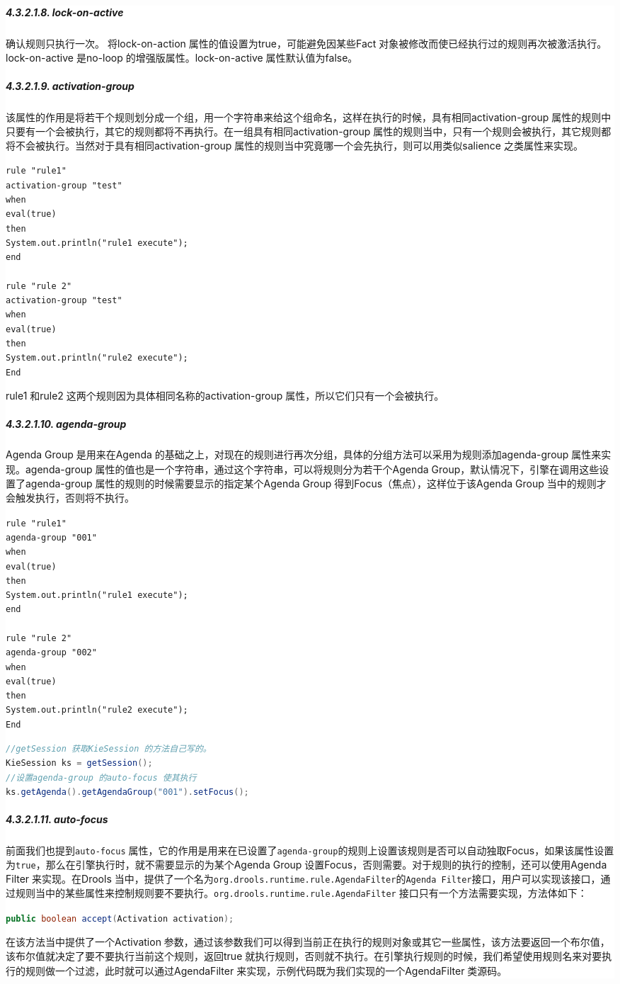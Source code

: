 ##### 4.3.2.1.8. lock-on-active
确认规则只执行一次。 将lock-on-action 属性的值设置为true，可能避免因某些Fact 对象被修改而使已经执行过的规则再次被激活执行。lock-on-active 是no-loop 的增强版属性。lock-on-active 属性默认值为false。

##### 4.3.2.1.9. activation-group
该属性的作用是将若干个规则划分成一个组，用一个字符串来给这个组命名，这样在执行的时候，具有相同activation-group 属性的规则中只要有一个会被执行，其它的规则都将不再执行。在一组具有相同activation-group 属性的规则当中，只有一个规则会被执行，其它规则都将不会被执行。当然对于具有相同activation-group 属性的规则当中究竟哪一个会先执行，则可以用类似salience 之类属性来实现。
```apach
rule "rule1"
activation-group "test"
when
eval(true)
then
System.out.println("rule1 execute");
end

rule "rule 2"
activation-group "test"
when
eval(true)
then
System.out.println("rule2 execute");
End
```
rule1 和rule2 这两个规则因为具体相同名称的activation-group 属性，所以它们只有一个会被执行。

##### 4.3.2.1.10. agenda-group
Agenda Group 是用来在Agenda 的基础之上，对现在的规则进行再次分组，具体的分组方法可以采用为规则添加agenda-group 属性来实现。agenda-group 属性的值也是一个字符串，通过这个字符串，可以将规则分为若干个Agenda Group，默认情况下，引擎在调用这些设置了agenda-group 属性的规则的时候需要显示的指定某个Agenda Group 得到Focus（焦点），这样位于该Agenda Group 当中的规则才会触发执行，否则将不执行。
```apach
rule "rule1"
agenda-group "001"
when
eval(true)
then
System.out.println("rule1 execute");
end

rule "rule 2"
agenda-group "002"
when
eval(true)
then
System.out.println("rule2 execute");
End
```

```java
//getSession 获取KieSession 的方法自己写的。
KieSession ks = getSession();
//设置agenda-group 的auto-focus 使其执行
ks.getAgenda().getAgendaGroup("001").setFocus();
```
##### 4.3.2.1.11. auto-focus
前面我们也提到`auto-focus` 属性，它的作用是用来在已设置了`agenda-group`的规则上设置该规则是否可以自动独取Focus，如果该属性设置为`true`，那么在引擎执行时，就不需要显示的为某个Agenda Group 设置Focus，否则需要。对于规则的执行的控制，还可以使用Agenda Filter 来实现。在Drools 当中，提供了一个名为`org.drools.runtime.rule.AgendaFilter`的`Agenda Filter`接口，用户可以实现该接口，通过规则当中的某些属性来控制规则要不要执行。`org.drools.runtime.rule.AgendaFilter` 接口只有一个方法需要实现，方法体如下：
```java
public boolean accept(Activation activation);
```
在该方法当中提供了一个Activation 参数，通过该参数我们可以得到当前正在执行的规则对象或其它一些属性，该方法要返回一个布尔值，该布尔值就决定了要不要执行当前这个规则，返回true 就执行规则，否则就不执行。在引擎执行规则的时候，我们希望使用规则名来对要执行的规则做一个过滤，此时就可以通过AgendaFilter 来实现，示例代码既为我们实现的一个AgendaFilter 类源码。